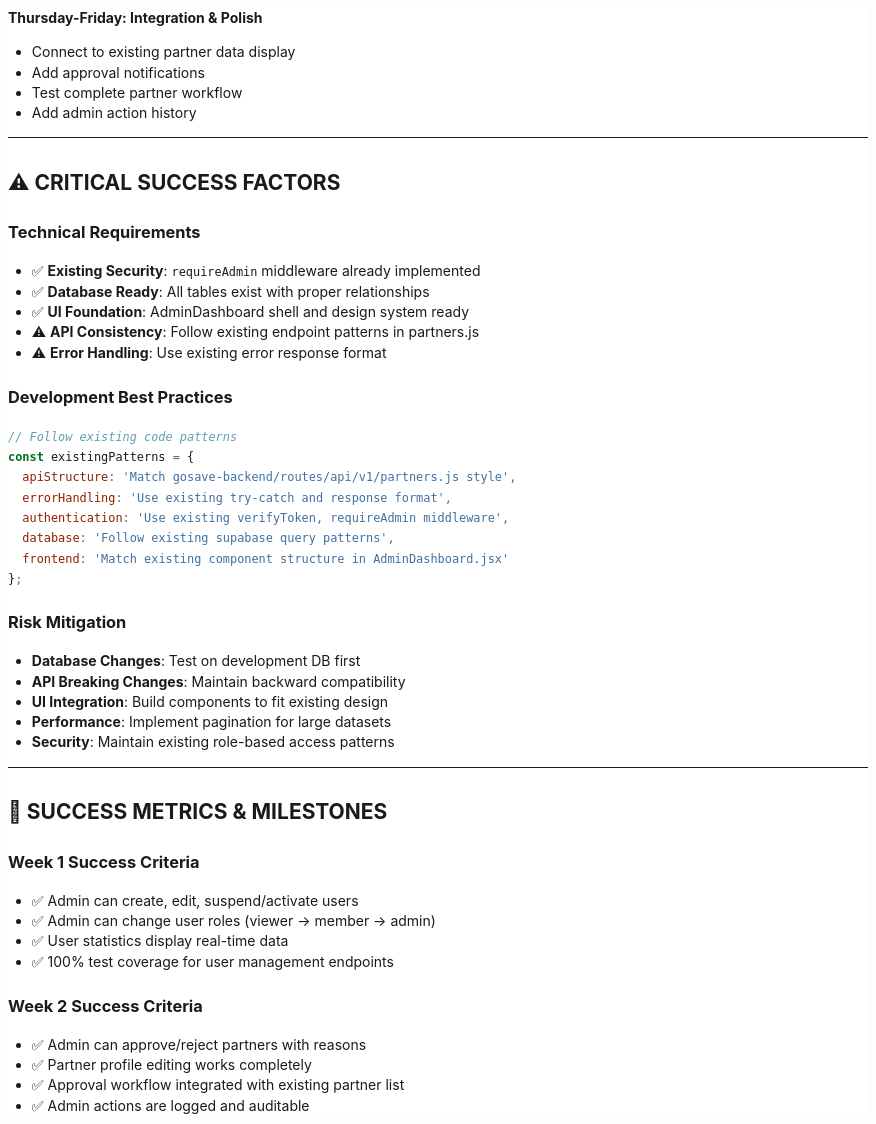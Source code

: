 **Thursday-Friday: Integration & Polish**
- Connect to existing partner data display
- Add approval notifications
- Test complete partner workflow
- Add admin action history

---

## ⚠️ **CRITICAL SUCCESS FACTORS**

### **Technical Requirements**
- ✅ **Existing Security**: `requireAdmin` middleware already implemented
- ✅ **Database Ready**: All tables exist with proper relationships
- ✅ **UI Foundation**: AdminDashboard shell and design system ready
- ⚠️ **API Consistency**: Follow existing endpoint patterns in partners.js
- ⚠️ **Error Handling**: Use existing error response format

### **Development Best Practices**
```javascript
// Follow existing code patterns
const existingPatterns = {
  apiStructure: 'Match gosave-backend/routes/api/v1/partners.js style',
  errorHandling: 'Use existing try-catch and response format',  
  authentication: 'Use existing verifyToken, requireAdmin middleware',
  database: 'Follow existing supabase query patterns',
  frontend: 'Match existing component structure in AdminDashboard.jsx'
};
```

### **Risk Mitigation**
- **Database Changes**: Test on development DB first
- **API Breaking Changes**: Maintain backward compatibility
- **UI Integration**: Build components to fit existing design  
- **Performance**: Implement pagination for large datasets
- **Security**: Maintain existing role-based access patterns

---

## 🎯 **SUCCESS METRICS & MILESTONES**

### **Week 1 Success Criteria**
- ✅ Admin can create, edit, suspend/activate users
- ✅ Admin can change user roles (viewer → member → admin)  
- ✅ User statistics display real-time data
- ✅ 100% test coverage for user management endpoints

### **Week 2 Success Criteria**  
- ✅ Admin can approve/reject partners with reasons
- ✅ Partner profile editing works completely
- ✅ Approval workflow integrated with existing partner list
- ✅ Admin actions are logged and auditable
